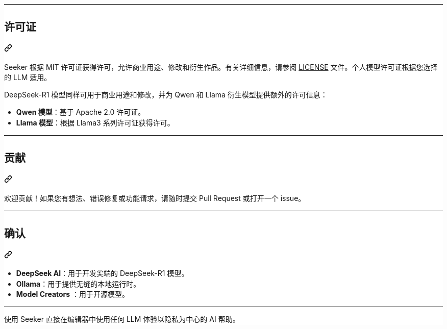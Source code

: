 </ul>
<hr>
<div class="markdown-heading" dir="auto"><h2 tabindex="-1" class="heading-element" dir="auto" _msttexthash="9675445" _msthash="367">许可证</h2><a id="user-content-license" class="anchor" aria-label="永久链接：许可证" href="#license" _mstaria-label="331903" _msthash="368"><svg class="octicon octicon-link" viewBox="0 0 16 16" version="1.1" width="16" height="16" aria-hidden="true"><path d="m7.775 3.275 1.25-1.25a3.5 3.5 0 1 1 4.95 4.95l-2.5 2.5a3.5 3.5 0 0 1-4.95 0 .751.751 0 0 1 .018-1.042.751.751 0 0 1 1.042-.018 1.998 1.998 0 0 0 2.83 0l2.5-2.5a2.002 2.002 0 0 0-2.83-2.83l-1.25 1.25a.751.751 0 0 1-1.042-.018.751.751 0 0 1-.018-1.042Zm-4.69 9.64a1.998 1.998 0 0 0 2.83 0l1.25-1.25a.751.751 0 0 1 1.042.018.751.751 0 0 1 .018 1.042l-1.25 1.25a3.5 3.5 0 1 1-4.95-4.95l2.5-2.5a3.5 3.5 0 0 1 4.95 0 .751.751 0 0 1-.018 1.042.751.751 0 0 1-1.042.018 1.998 1.998 0 0 0-2.83 0l-2.5 2.5a1.998 1.998 0 0 0 0 2.83Z"></path></svg></a></div>
<p dir="auto" _msttexthash="867198098" _msthash="369">Seeker 根据 MIT 许可证获得许可，允许商业用途、修改和衍生作品。有关详细信息，请参阅 <a href="/s000ik/Seeker-DeepSeek-R1/blob/main/LICENSE" _istranslated="1">LICENSE</a> 文件。个人模型许可证根据您选择的 LLM 适用。</p>
<p dir="auto" _msttexthash="452079576" _msthash="370">DeepSeek-R1 模型同样可用于商业用途和修改，并为 Qwen 和 Llama 衍生模型提供额外的许可信息：</p>
<ul dir="auto">
<li _msttexthash="62585874" _msthash="371"><strong _istranslated="1">Qwen 模型</strong>：基于 Apache 2.0 许可证。</li>
<li _msttexthash="127390536" _msthash="372"><strong _istranslated="1">Llama 模型</strong>：根据 Llama3 系列许可证获得许可。</li>
</ul>
<hr>
<div class="markdown-heading" dir="auto"><h2 tabindex="-1" class="heading-element" dir="auto" _msttexthash="6354283" _msthash="373">贡献</h2><a id="user-content-contributing" class="anchor" aria-label="永久链接： 贡献" href="#contributing" _mstaria-label="521066" _msthash="374"><svg class="octicon octicon-link" viewBox="0 0 16 16" version="1.1" width="16" height="16" aria-hidden="true"><path d="m7.775 3.275 1.25-1.25a3.5 3.5 0 1 1 4.95 4.95l-2.5 2.5a3.5 3.5 0 0 1-4.95 0 .751.751 0 0 1 .018-1.042.751.751 0 0 1 1.042-.018 1.998 1.998 0 0 0 2.83 0l2.5-2.5a2.002 2.002 0 0 0-2.83-2.83l-1.25 1.25a.751.751 0 0 1-1.042-.018.751.751 0 0 1-.018-1.042Zm-4.69 9.64a1.998 1.998 0 0 0 2.83 0l1.25-1.25a.751.751 0 0 1 1.042.018.751.751 0 0 1 .018 1.042l-1.25 1.25a3.5 3.5 0 1 1-4.95-4.95l2.5-2.5a3.5 3.5 0 0 1 4.95 0 .751.751 0 0 1-.018 1.042.751.751 0 0 1-1.042.018 1.998 1.998 0 0 0-2.83 0l-2.5 2.5a1.998 1.998 0 0 0 0 2.83Z"></path></svg></a></div>
<p dir="auto" _msttexthash="294794357" _msthash="375">欢迎贡献！如果您有想法、错误修复或功能请求，请随时提交 Pull Request 或打开一个 issue。</p>
<hr>
<div class="markdown-heading" dir="auto"><h2 tabindex="-1" class="heading-element" dir="auto" _msttexthash="6523322" _msthash="376">确认</h2><a id="user-content-acknowledgments" class="anchor" aria-label="永久链接：致谢" href="#acknowledgments" _mstaria-label="642798" _msthash="377"><svg class="octicon octicon-link" viewBox="0 0 16 16" version="1.1" width="16" height="16" aria-hidden="true"><path d="m7.775 3.275 1.25-1.25a3.5 3.5 0 1 1 4.95 4.95l-2.5 2.5a3.5 3.5 0 0 1-4.95 0 .751.751 0 0 1 .018-1.042.751.751 0 0 1 1.042-.018 1.998 1.998 0 0 0 2.83 0l2.5-2.5a2.002 2.002 0 0 0-2.83-2.83l-1.25 1.25a.751.751 0 0 1-1.042-.018.751.751 0 0 1-.018-1.042Zm-4.69 9.64a1.998 1.998 0 0 0 2.83 0l1.25-1.25a.751.751 0 0 1 1.042.018.751.751 0 0 1 .018 1.042l-1.25 1.25a3.5 3.5 0 1 1-4.95-4.95l2.5-2.5a3.5 3.5 0 0 1 4.95 0 .751.751 0 0 1-.018 1.042.751.751 0 0 1-1.042.018 1.998 1.998 0 0 0-2.83 0l-2.5 2.5a1.998 1.998 0 0 0 0 2.83Z"></path></svg></a></div>
<ul dir="auto">
<li _msttexthash="94284294" _msthash="378"><strong _istranslated="1">DeepSeek AI</strong>：用于开发尖端的 DeepSeek-R1 模型。</li>
<li _msttexthash="100463870" _msthash="379"><strong _istranslated="1">Ollama</strong>：用于提供无缝的本地运行时。</li>
<li _msttexthash="67969577" _msthash="380"><strong _istranslated="1">Model Creators</strong> ：用于开源模型。</li>
</ul>
<hr>
<p dir="auto" _msttexthash="212171037" _msthash="381">使用 Seeker 直接在编辑器中使用任何 LLM 体验以隐私为中心的 AI 帮助。</p>
</article></div>
